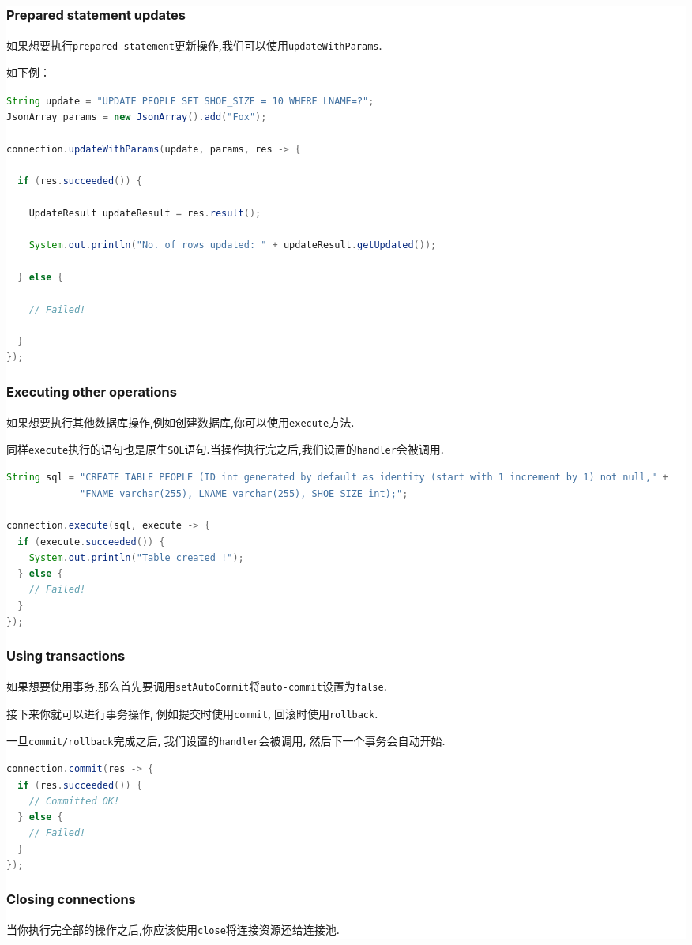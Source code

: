 ### Prepared statement updates
如果想要执行`prepared statement`更新操作,我们可以使用`updateWithParams`.

如下例：
```java
String update = "UPDATE PEOPLE SET SHOE_SIZE = 10 WHERE LNAME=?";
JsonArray params = new JsonArray().add("Fox");

connection.updateWithParams(update, params, res -> {

  if (res.succeeded()) {

    UpdateResult updateResult = res.result();

    System.out.println("No. of rows updated: " + updateResult.getUpdated());

  } else {

    // Failed!

  }
});
```

### Executing other operations
如果想要执行其他数据库操作,例如创建数据库,你可以使用`execute`方法.

同样`execute`执行的语句也是原生`SQL`语句.当操作执行完之后,我们设置的`handler`会被调用.
```java
String sql = "CREATE TABLE PEOPLE (ID int generated by default as identity (start with 1 increment by 1) not null," +
             "FNAME varchar(255), LNAME varchar(255), SHOE_SIZE int);";

connection.execute(sql, execute -> {
  if (execute.succeeded()) {
    System.out.println("Table created !");
  } else {
    // Failed!
  }
});
```

### Using transactions
如果想要使用事务,那么首先要调用`setAutoCommit`将`auto-commit`设置为`false`.

接下来你就可以进行事务操作, 例如提交时使用`commit`, 回滚时使用`rollback`.

一旦`commit/rollback`完成之后, 我们设置的`handler`会被调用, 然后下一个事务会自动开始.
```java
connection.commit(res -> {
  if (res.succeeded()) {
    // Committed OK!
  } else {
    // Failed!
  }
});
```

### Closing connections
当你执行完全部的操作之后,你应该使用`close`将连接资源还给连接池.
